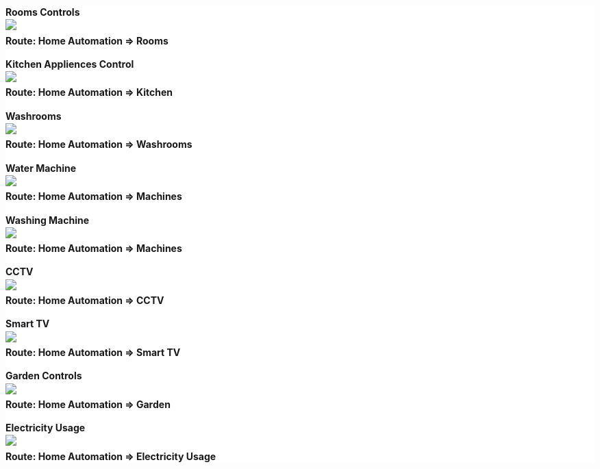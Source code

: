 **Rooms Controls**<br>
<img src="Prototypes/Room.PNG"/><br>
**Route: Home Automation => Rooms**

**Kitchen Appliences Control**<br>
<img src="Prototypes/Kitchen.PNG"/><br>
**Route: Home Automation => Kitchen**

**Washrooms**<br>
<img src="Prototypes/Washrooms.PNG"/><br>
**Route: Home Automation => Washrooms**

**Water Machine**<br>
<img src="Prototypes/WaterMachine.PNG"/><br>
**Route: Home Automation => Machines**

**Washing Machine**<br>
<img src="Prototypes/WasingMachine.PNG"/><br>
**Route: Home Automation => Machines**

**CCTV**<br>
<img src="Prototypes/CCTV.PNG"/><br>
**Route: Home Automation => CCTV**

**Smart TV**<br>
<img src="Prototypes/SmartTV.PNG"/><br>
**Route: Home Automation => Smart TV**

**Garden Controls**<br>
<img src="Prototypes/Garden.PNG"/><br>
**Route: Home Automation => Garden**

**Electricity Usage**<br>
<img src="Prototypes/ElectrictyUsage.PNG"/><br>
**Route: Home Automation => Electricity Usage**




